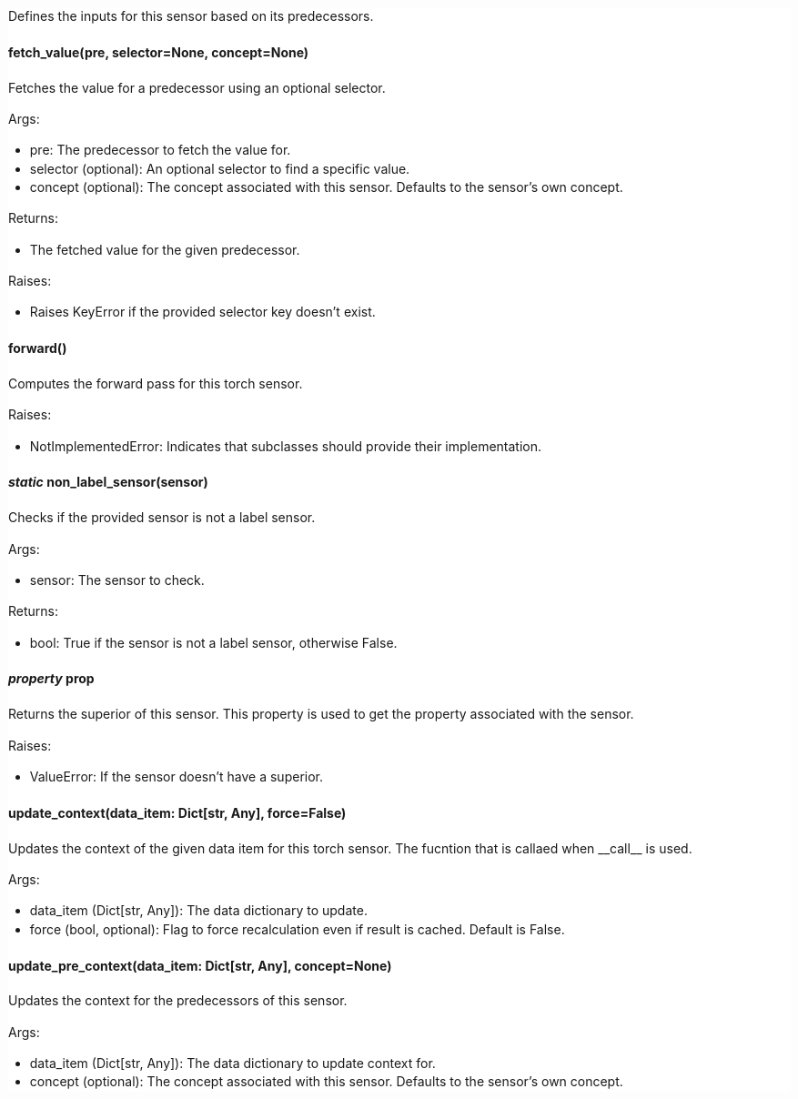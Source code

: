 Defines the inputs for this sensor based on its predecessors.

#### fetch_value(pre, selector=None, concept=None)

Fetches the value for a predecessor using an optional selector.

Args:
- pre: The predecessor to fetch the value for.
- selector (optional): An optional selector to find a specific value.
- concept (optional): The concept associated with this sensor. Defaults to the sensor’s own concept.

Returns:
- The fetched value for the given predecessor.

Raises:
- Raises KeyError if the provided selector key doesn’t exist.

#### forward()

Computes the forward pass for this torch sensor.

Raises:
- NotImplementedError: Indicates that subclasses should provide their implementation.

#### *static* non_label_sensor(sensor)

Checks if the provided sensor is not a label sensor.

Args:
- sensor: The sensor to check.

Returns:
- bool: True if the sensor is not a label sensor, otherwise False.

#### *property* prop

Returns the superior of this sensor. This property is used to get the property associated with the sensor.

Raises:
- ValueError: If the sensor doesn’t have a superior.

#### update_context(data_item: Dict[str, Any], force=False)

Updates the context of the given data item for this torch sensor. The fucntion that is callaed when \_\_call_\_ is used.

Args:
- data_item (Dict[str, Any]): The data dictionary to update.
- force (bool, optional): Flag to force recalculation even if result is cached. Default is False.

#### update_pre_context(data_item: Dict[str, Any], concept=None)

Updates the context for the predecessors of this sensor.

Args:
- data_item (Dict[str, Any]): The data dictionary to update context for.
- concept (optional): The concept associated with this sensor. Defaults to the sensor’s own concept.
